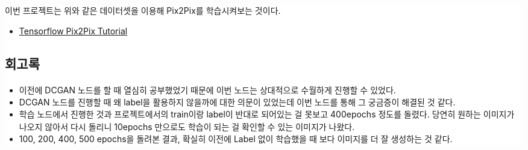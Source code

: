 이번 프로젝트는 위와 같은 데이터셋을 이용해 Pix2Pix를 학습시켜보는 것이다.

- [Tensorflow Pix2Pix Tutorial](https://www.tensorflow.org/tutorials/generative/pix2pix?hl=ko)

## 회고록

- 이전에 DCGAN 노드를 할 때 열심히 공부했었기 때문에 이번 노드는 상대적으로 수월하게 진행할 수 있었다.
- DCGAN 노드를 진행할 때 왜 label을 활용하지 않을까에 대한 의문이 있었는데 이번 노드를 통해 그 궁금증이 해결된 것 같다.
- 학습 노드에서 진행한 것과 프로젝트에서의 train이랑 label이 반대로 되어있는 걸 못보고 400epochs 정도를 돌렸다. 당연히 원하는 이미지가 나오지 않아서 다시 돌리니 10epochs 만으로도 학습이 되는 걸 확인할 수 있는 이미지가 나왔다.
- 100, 200, 400, 500 epochs을 돌려본 결과, 확실히 이전에 Label 없이 학습했을 때 보다 이미지를 더 잘 생성하는 것 같다.
